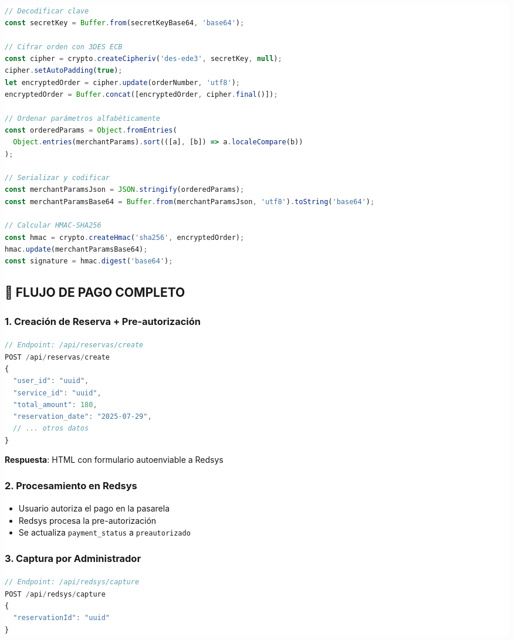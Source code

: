```typescript
// Decodificar clave
const secretKey = Buffer.from(secretKeyBase64, 'base64');

// Cifrar orden con 3DES ECB
const cipher = crypto.createCipheriv('des-ede3', secretKey, null);
cipher.setAutoPadding(true);
let encryptedOrder = cipher.update(orderNumber, 'utf8');
encryptedOrder = Buffer.concat([encryptedOrder, cipher.final()]);

// Ordenar parámetros alfabéticamente
const orderedParams = Object.fromEntries(
  Object.entries(merchantParams).sort(([a], [b]) => a.localeCompare(b))
);

// Serializar y codificar
const merchantParamsJson = JSON.stringify(orderedParams);
const merchantParamsBase64 = Buffer.from(merchantParamsJson, 'utf8').toString('base64');

// Calcular HMAC-SHA256
const hmac = crypto.createHmac('sha256', encryptedOrder);
hmac.update(merchantParamsBase64);
const signature = hmac.digest('base64');
```

## 🛒 FLUJO DE PAGO COMPLETO

### 1. **Creación de Reserva + Pre-autorización**

```typescript
// Endpoint: /api/reservas/create
POST /api/reservas/create
{
  "user_id": "uuid",
  "service_id": "uuid", 
  "total_amount": 180,
  "reservation_date": "2025-07-29",
  // ... otros datos
}
```

**Respuesta**: HTML con formulario autoenviable a Redsys

### 2. **Procesamiento en Redsys**

- Usuario autoriza el pago en la pasarela
- Redsys procesa la pre-autorización
- Se actualiza `payment_status` a `preautorizado`

### 3. **Captura por Administrador**

```typescript
// Endpoint: /api/redsys/capture
POST /api/redsys/capture
{
  "reservationId": "uuid"
}
```
